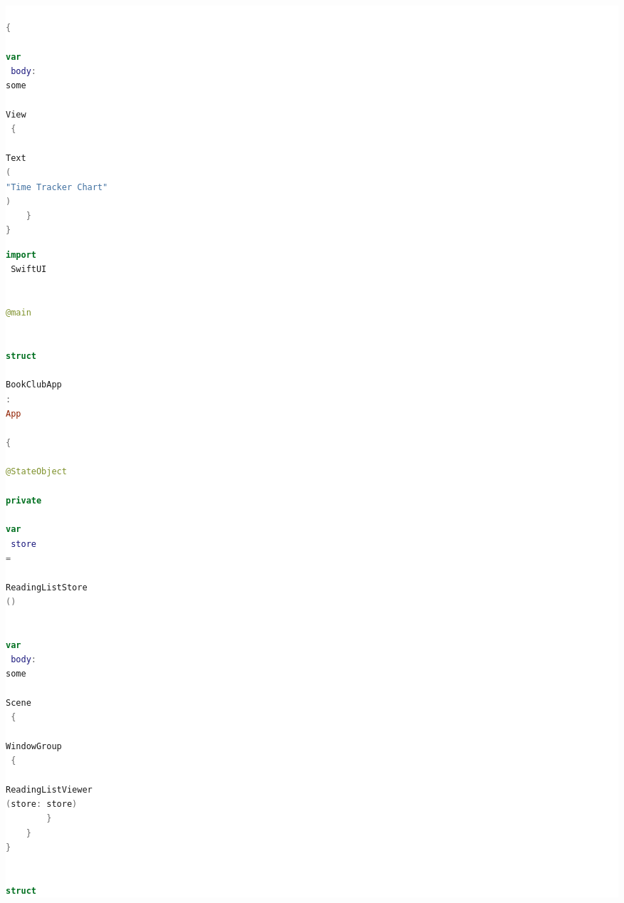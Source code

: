 ```swift
 
{
    
var
 body: 
some
 
View
 {
        
Text
(
"Time Tracker Chart"
)
    }
}
```

```swift
import
 SwiftUI


@main


struct
 
BookClubApp
: 
App
 
{
    
@StateObject
 
private
 
var
 store 
=
 
ReadingListStore
()

    
var
 body: 
some
 
Scene
 {
        
WindowGroup
 {
            
ReadingListViewer
(store: store)
        }
    }
}


struct
```